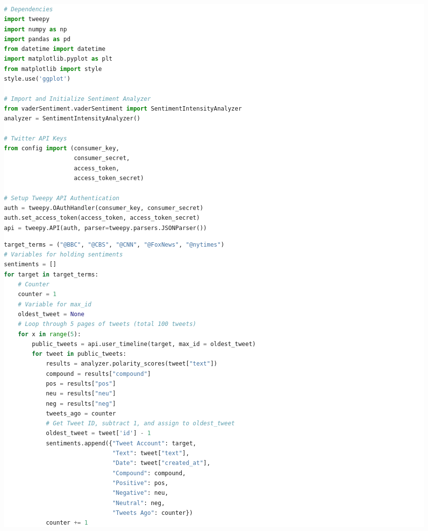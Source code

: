 

```python
# Dependencies
import tweepy
import numpy as np
import pandas as pd
from datetime import datetime
import matplotlib.pyplot as plt
from matplotlib import style
style.use('ggplot')

# Import and Initialize Sentiment Analyzer
from vaderSentiment.vaderSentiment import SentimentIntensityAnalyzer
analyzer = SentimentIntensityAnalyzer()

# Twitter API Keys
from config import (consumer_key, 
                    consumer_secret, 
                    access_token, 
                    access_token_secret)

# Setup Tweepy API Authentication
auth = tweepy.OAuthHandler(consumer_key, consumer_secret)
auth.set_access_token(access_token, access_token_secret)
api = tweepy.API(auth, parser=tweepy.parsers.JSONParser())
```


```python
target_terms = ("@BBC", "@CBS", "@CNN", "@FoxNews", "@nytimes")
# Variables for holding sentiments
sentiments = []
for target in target_terms:
    # Counter
    counter = 1
    # Variable for max_id
    oldest_tweet = None
    # Loop through 5 pages of tweets (total 100 tweets)
    for x in range(5):
        public_tweets = api.user_timeline(target, max_id = oldest_tweet)
        for tweet in public_tweets:
            results = analyzer.polarity_scores(tweet["text"])
            compound = results["compound"]
            pos = results["pos"]
            neu = results["neu"]
            neg = results["neg"]
            tweets_ago = counter
            # Get Tweet ID, subtract 1, and assign to oldest_tweet
            oldest_tweet = tweet['id'] - 1
            sentiments.append({"Tweet Account": target,
                               "Text": tweet["text"],
                               "Date": tweet["created_at"], 
                               "Compound": compound,
                               "Positive": pos,
                               "Negative": neu,
                               "Neutral": neg,
                               "Tweets Ago": counter})
            counter += 1
```
